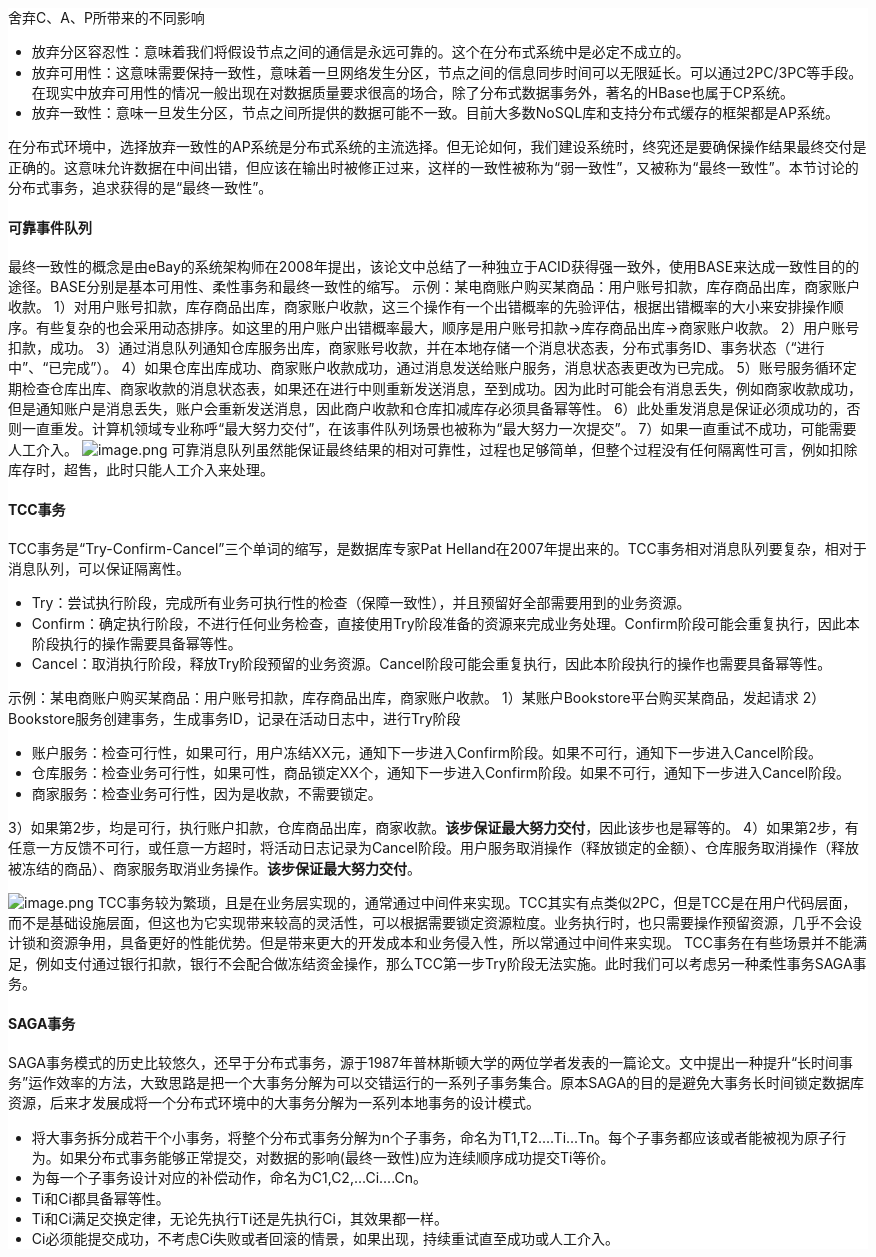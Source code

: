 舍弃C、A、P所带来的不同影响

- 放弃分区容忍性：意味着我们将假设节点之间的通信是永远可靠的。这个在分布式系统中是必定不成立的。
- 放弃可用性：这意味需要保持一致性，意味着一旦网络发生分区，节点之间的信息同步时间可以无限延长。可以通过2PC/3PC等手段。在现实中放弃可用性的情况一般出现在对数据质量要求很高的场合，除了分布式数据事务外，著名的HBase也属于CP系统。
- 放弃一致性：意味一旦发生分区，节点之间所提供的数据可能不一致。目前大多数NoSQL库和支持分布式缓存的框架都是AP系统。

在分布式环境中，选择放弃一致性的AP系统是分布式系统的主流选择。但无论如何，我们建设系统时，终究还是要确保操作结果最终交付是正确的。这意味允许数据在中间出错，但应该在输出时被修正过来，这样的一致性被称为“弱一致性”，又被称为“最终一致性”。本节讨论的分布式事务，追求获得的是“最终一致性”。
#### 可靠事件队列
最终一致性的概念是由eBay的系统架构师在2008年提出，该论文中总结了一种独立于ACID获得强一致外，使用BASE来达成一致性目的的途径。BASE分别是基本可用性、柔性事务和最终一致性的缩写。
示例：某电商账户购买某商品：用户账号扣款，库存商品出库，商家账户收款。
1）对用户账号扣款，库存商品出库，商家账户收款，这三个操作有一个出错概率的先验评估，根据出错概率的大小来安排操作顺序。有些复杂的也会采用动态排序。如这里的用户账户出错概率最大，顺序是用户账号扣款->库存商品出库->商家账户收款。
2）用户账号扣款，成功。
3）通过消息队列通知仓库服务出库，商家账号收款，并在本地存储一个消息状态表，分布式事务ID、事务状态（“进行中”、“已完成”）。
4）如果仓库出库成功、商家账户收款成功，通过消息发送给账户服务，消息状态表更改为已完成。
5）账号服务循环定期检查仓库出库、商家收款的消息状态表，如果还在进行中则重新发送消息，至到成功。因为此时可能会有消息丢失，例如商家收款成功，但是通知账户是消息丢失，账户会重新发送消息，因此商户收款和仓库扣减库存必须具备幂等性。
6）此处重发消息是保证必须成功的，否则一直重发。计算机领域专业称呼“最大努力交付”，在该事件队列场景也被称为“最大努力一次提交”。
7）如果一直重试不成功，可能需要人工介入。
![image.png](https://cdn.nlark.com/yuque/0/2023/png/8364057/1679120293369-eb756d74-7ada-4d23-a508-d6ed410ae7be.png#averageHue=%23f9f9f9&clientId=ua71827c4-2093-4&from=paste&height=319&id=ud5785972&originHeight=1220&originWidth=1556&originalType=binary&ratio=2&rotation=0&showTitle=false&size=355976&status=done&style=none&taskId=u61319172-2668-4eca-ae06-bf6249a2700&title=&width=407)
可靠消息队列虽然能保证最终结果的相对可靠性，过程也足够简单，但整个过程没有任何隔离性可言，例如扣除库存时，超售，此时只能人工介入来处理。
#### TCC事务
TCC事务是“Try-Confirm-Cancel”三个单词的缩写，是数据库专家Pat Helland在2007年提出来的。TCC事务相对消息队列要复杂，相对于消息队列，可以保证隔离性。

- Try：尝试执行阶段，完成所有业务可执行性的检查（保障一致性），并且预留好全部需要用到的业务资源。
- Confirm：确定执行阶段，不进行任何业务检查，直接使用Try阶段准备的资源来完成业务处理。Confirm阶段可能会重复执行，因此本阶段执行的操作需要具备幂等性。
- Cancel：取消执行阶段，释放Try阶段预留的业务资源。Cancel阶段可能会重复执行，因此本阶段执行的操作也需要具备幂等性。

示例：某电商账户购买某商品：用户账号扣款，库存商品出库，商家账户收款。
1）某账户Bookstore平台购买某商品，发起请求
2）Bookstore服务创建事务，生成事务ID，记录在活动日志中，进行Try阶段

- 账户服务：检查可行性，如果可行，用户冻结XX元，通知下一步进入Confirm阶段。如果不可行，通知下一步进入Cancel阶段。
- 仓库服务：检查业务可行性，如果可性，商品锁定XX个，通知下一步进入Confirm阶段。如果不可行，通知下一步进入Cancel阶段。
- 商家服务：检查业务可行性，因为是收款，不需要锁定。

3）如果第2步，均是可行，执行账户扣款，仓库商品出库，商家收款。**该步保证最大努力交付**，因此该步也是幂等的。
4）如果第2步，有任意一方反馈不可行，或任意一方超时，将活动日志记录为Cancel阶段。用户服务取消操作（释放锁定的金额）、仓库服务取消操作（释放被冻结的商品）、商家服务取消业务操作。**该步保证最大努力交付**。

![image.png](https://cdn.nlark.com/yuque/0/2023/png/8364057/1679138016056-a7d0aa6c-7b7b-42ff-830b-3d8eb45f900e.png#averageHue=%23f9f9f9&clientId=u7348c1cf-b572-4&from=paste&height=586&id=u33f97cd1&originHeight=2016&originWidth=1556&originalType=binary&ratio=1&rotation=0&showTitle=false&size=597191&status=done&style=none&taskId=u41f14001-edfd-4f95-b28d-01d15bbc380&title=&width=452)
TCC事务较为繁琐，且是在业务层实现的，通常通过中间件来实现。TCC其实有点类似2PC，但是TCC是在用户代码层面，而不是基础设施层面，但这也为它实现带来较高的灵活性，可以根据需要锁定资源粒度。业务执行时，也只需要操作预留资源，几乎不会设计锁和资源争用，具备更好的性能优势。但是带来更大的开发成本和业务侵入性，所以常通过中间件来实现。
TCC事务在有些场景并不能满足，例如支付通过银行扣款，银行不会配合做冻结资金操作，那么TCC第一步Try阶段无法实施。此时我们可以考虑另一种柔性事务SAGA事务。
#### SAGA事务
SAGA事务模式的历史比较悠久，还早于分布式事务，源于1987年普林斯顿大学的两位学者发表的一篇论文。文中提出一种提升“长时间事务”运作效率的方法，大致思路是把一个大事务分解为可以交错运行的一系列子事务集合。原本SAGA的目的是避免大事务长时间锁定数据库资源，后来才发展成将一个分布式环境中的大事务分解为一系列本地事务的设计模式。

- 将大事务拆分成若干个小事务，将整个分布式事务分解为n个子事务，命名为T1,T2....Ti...Tn。每个子事务都应该或者能被视为原子行为。如果分布式事务能够正常提交，对数据的影响(最终一致性)应为连续顺序成功提交Ti等价。
- 为每一个子事务设计对应的补偿动作，命名为C1,C2,...Ci....Cn。
- Ti和Ci都具备幂等性。
- Ti和Ci满足交换定律，无论先执行Ti还是先执行Ci，其效果都一样。
- Ci必须能提交成功，不考虑Ci失败或者回滚的情景，如果出现，持续重试直至成功或人工介入。
